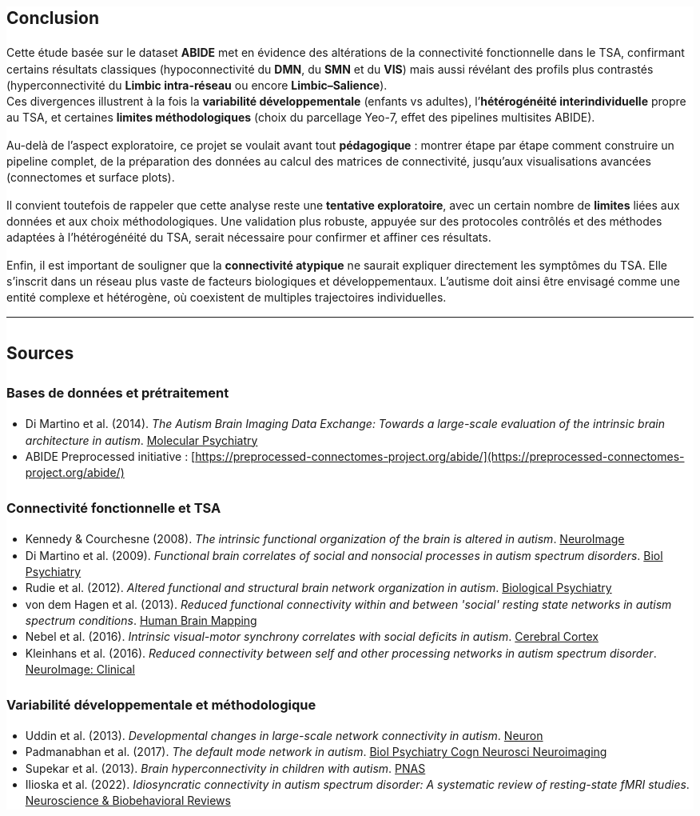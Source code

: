 ## Conclusion

Cette étude basée sur le dataset **ABIDE** met en évidence des altérations de la connectivité fonctionnelle dans le TSA, confirmant certains résultats classiques (hypoconnectivité du **DMN**, du **SMN** et du **VIS**) mais aussi révélant des profils plus contrastés (hyperconnectivité du **Limbic intra-réseau** ou encore **Limbic–Salience**).  
Ces divergences illustrent à la fois la **variabilité développementale** (enfants vs adultes), l’**hétérogénéité interindividuelle** propre au TSA, et certaines **limites méthodologiques** (choix du parcellage Yeo-7, effet des pipelines multisites ABIDE).

Au-delà de l’aspect exploratoire, ce projet se voulait avant tout **pédagogique** : montrer étape par étape comment construire un pipeline complet, de la préparation des données au calcul des matrices de connectivité, jusqu’aux visualisations avancées (connectomes et surface plots).  

Il convient toutefois de rappeler que cette analyse reste une **tentative exploratoire**, avec un certain nombre de **limites** liées aux données et aux choix méthodologiques. Une validation plus robuste, appuyée sur des protocoles contrôlés et des méthodes adaptées à l’hétérogénéité du TSA, serait nécessaire pour confirmer et affiner ces résultats. 

Enfin, il est important de souligner que la **connectivité atypique** ne saurait expliquer directement les symptômes du TSA. Elle s’inscrit dans un réseau plus vaste de facteurs biologiques et développementaux. L’autisme doit ainsi être envisagé comme une entité complexe et hétérogène, où coexistent de multiples trajectoires individuelles.
  

---

## Sources

### Bases de données et prétraitement
- Di Martino et al. (2014). *The Autism Brain Imaging Data Exchange: Towards a large-scale evaluation of the intrinsic brain architecture in autism*. [Molecular Psychiatry](https://doi.org/10.1038/mp.2013.78)  
- ABIDE Preprocessed initiative : [https://preprocessed-connectomes-project.org/abide/](https://preprocessed-connectomes-project.org/abide/)

### Connectivité fonctionnelle et TSA
- Kennedy & Courchesne (2008). *The intrinsic functional organization of the brain is altered in autism*. [NeuroImage](https://doi.org/10.1016/j.neuroimage.2008.01.022)  
- Di Martino et al. (2009). *Functional brain correlates of social and nonsocial processes in autism spectrum disorders*. [Biol Psychiatry](https://doi.org/10.1016/j.biopsych.2009.03.011)  
- Rudie et al. (2012). *Altered functional and structural brain network organization in autism*. [Biological Psychiatry](https://doi.org/10.1016/j.biopsych.2012.05.003)  
- von dem Hagen et al. (2013). *Reduced functional connectivity within and between 'social' resting state networks in autism spectrum conditions*. [Human Brain Mapping](https://doi.org/10.1002/hbm.22140)  
- Nebel et al. (2016). *Intrinsic visual-motor synchrony correlates with social deficits in autism*. [Cerebral Cortex](https://doi.org/10.1093/cercor/bhv259)  
- Kleinhans et al. (2016). *Reduced connectivity between self and other processing networks in autism spectrum disorder*. [NeuroImage: Clinical](https://doi.org/10.1016/j.nicl.2016.05.013)  

### Variabilité développementale et méthodologique
- Uddin et al. (2013). *Developmental changes in large-scale network connectivity in autism*. [Neuron](https://doi.org/10.1016/j.neuron.2013.01.011)  
- Padmanabhan et al. (2017). *The default mode network in autism*. [Biol Psychiatry Cogn Neurosci Neuroimaging](https://doi.org/10.1016/j.bpsc.2015.12.007)  
- Supekar et al. (2013). *Brain hyperconnectivity in children with autism*. [PNAS](https://doi.org/10.1073/pnas.1302982110)  
- Ilioska et al. (2022). *Idiosyncratic connectivity in autism spectrum disorder: A systematic review of resting-state fMRI studies*. [Neuroscience & Biobehavioral Reviews](https://doi.org/10.1016/j.neubiorev.2021.104889)  

